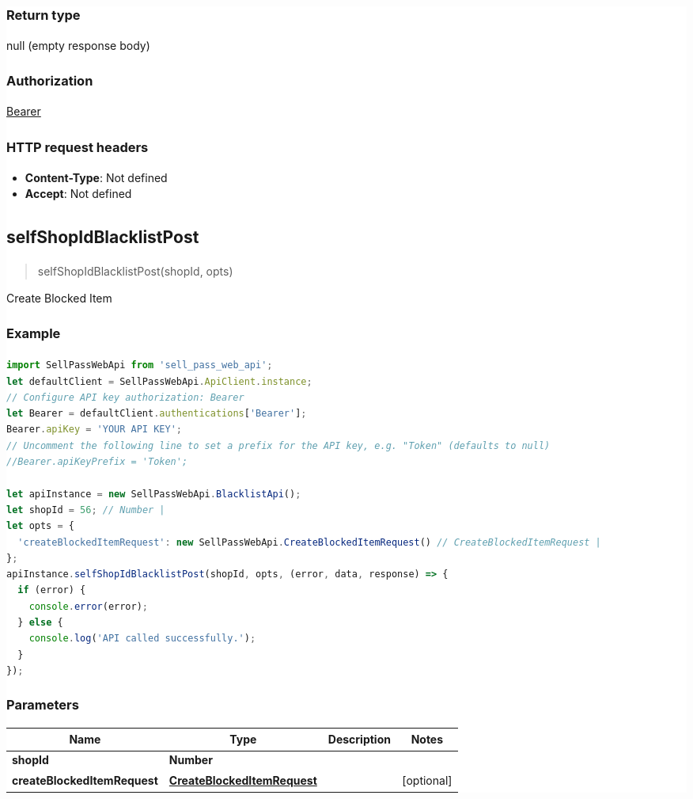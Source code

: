 ### Return type

null (empty response body)

### Authorization

[Bearer](../README.md#Bearer)

### HTTP request headers

- **Content-Type**: Not defined
- **Accept**: Not defined


## selfShopIdBlacklistPost

> selfShopIdBlacklistPost(shopId, opts)

Create Blocked Item

### Example

```javascript
import SellPassWebApi from 'sell_pass_web_api';
let defaultClient = SellPassWebApi.ApiClient.instance;
// Configure API key authorization: Bearer
let Bearer = defaultClient.authentications['Bearer'];
Bearer.apiKey = 'YOUR API KEY';
// Uncomment the following line to set a prefix for the API key, e.g. "Token" (defaults to null)
//Bearer.apiKeyPrefix = 'Token';

let apiInstance = new SellPassWebApi.BlacklistApi();
let shopId = 56; // Number | 
let opts = {
  'createBlockedItemRequest': new SellPassWebApi.CreateBlockedItemRequest() // CreateBlockedItemRequest | 
};
apiInstance.selfShopIdBlacklistPost(shopId, opts, (error, data, response) => {
  if (error) {
    console.error(error);
  } else {
    console.log('API called successfully.');
  }
});
```

### Parameters


Name | Type | Description  | Notes
------------- | ------------- | ------------- | -------------
 **shopId** | **Number**|  | 
 **createBlockedItemRequest** | [**CreateBlockedItemRequest**](CreateBlockedItemRequest.md)|  | [optional] 
